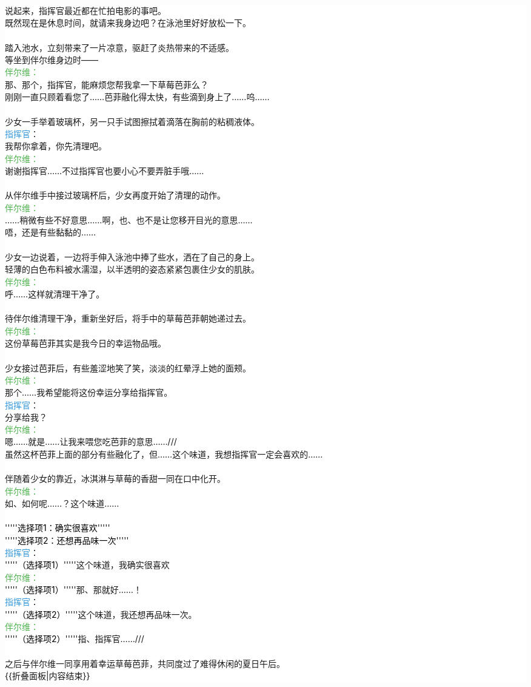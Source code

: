 说起来，指挥官最近都在忙拍电影的事吧。<br>
既然现在是休息时间，就请来我身边吧？在泳池里好好放松一下。<br>
<br>
踏入池水，立刻带来了一片凉意，驱赶了炎热带来的不适感。<br>
等坐到伴尔维身边时——<br>
<span style="color:#4eb24e;">伴尔维：</span><br>
那、那个，指挥官，能麻烦您帮我拿一下草莓芭菲么？<br>
刚刚一直只顾着看您了……芭菲融化得太快，有些滴到身上了……呜……<br>
<br>
少女一手举着玻璃杯，另一只手试图擦拭着滴落在胸前的粘稠液体。<br>
<span style="color:#3498DB;" class="shikikanname">指挥官</span>：<br>
我帮你拿着，你先清理吧。<br>
<span style="color:#4eb24e;">伴尔维：</span><br>
谢谢指挥官……不过指挥官也要小心不要弄脏手哦……<br>
<br>
从伴尔维手中接过玻璃杯后，少女再度开始了清理的动作。<br>
<span style="color:#4eb24e;">伴尔维：</span><br>
……稍微有些不好意思……啊，也、也不是让您移开目光的意思……<br>
唔，还是有些黏黏的……<br>
<br>
少女一边说着，一边将手伸入泳池中捧了些水，洒在了自己的身上。<br>
轻薄的白色布料被水濡湿，以半透明的姿态紧紧包裹住少女的肌肤。<br>
<span style="color:#4eb24e;">伴尔维：</span><br>
呼……这样就清理干净了。<br>
<br>
待伴尔维清理干净，重新坐好后，将手中的草莓芭菲朝她递过去。<br>
<span style="color:#4eb24e;">伴尔维：</span><br>
这份草莓芭菲其实是我今日的幸运物品哦。<br>
<br>
少女接过芭菲后，有些羞涩地笑了笑，淡淡的红晕浮上她的面颊。<br>
<span style="color:#4eb24e;">伴尔维：</span><br>
那个……我希望能将这份幸运分享给指挥官。<br>
<span style="color:#3498DB;" class="shikikanname">指挥官</span>：<br>
分享给我？<br>
<span style="color:#4eb24e;">伴尔维：</span><br>
嗯……就是……让我来喂您吃芭菲的意思……///<br>
虽然这杯芭菲上面的部分有些融化了，但……这个味道，我想指挥官一定会喜欢的……<br>
<br>
伴随着少女的靠近，冰淇淋与草莓的香甜一同在口中化开。<br>
<span style="color:#4eb24e;">伴尔维：</span><br>
如、如何呢……？这个味道……<br>
<br>
'''''<span style="color:black;">选择项1：确实很喜欢</span>'''''<br>
'''''<span style="color:black;">选择项2：还想再品味一次</span>'''''<br>
<span style="color:#3498DB;" class="shikikanname">指挥官</span>：<br>
'''''<span style="color:black;">（选择项1）</span>'''''这个味道，我确实很喜欢<br>
<span style="color:#4eb24e;">伴尔维：</span><br>
'''''<span style="color:black;">（选择项1）</span>'''''那、那就好……！<br>
<span style="color:#3498DB;" class="shikikanname">指挥官</span>：<br>
'''''<span style="color:black;">（选择项2）</span>'''''这个味道，我还想再品味一次。<br>
<span style="color:#4eb24e;">伴尔维：</span><br>
'''''<span style="color:black;">（选择项2）</span>'''''指、指挥官……///<br>
<br>
之后与伴尔维一同享用着幸运草莓芭菲，共同度过了难得休闲的夏日午后。<br>
{{折叠面板|内容结束}}
